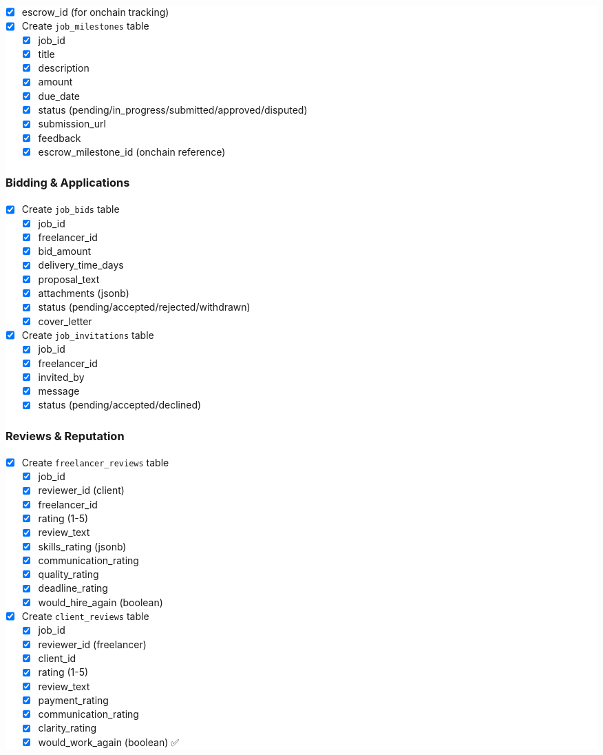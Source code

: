  - [x] escrow_id (for onchain tracking)
- [x] Create `job_milestones` table
  - [x] job_id
  - [x] title
  - [x] description
  - [x] amount
  - [x] due_date
  - [x] status (pending/in_progress/submitted/approved/disputed)
  - [x] submission_url
  - [x] feedback
  - [x] escrow_milestone_id (onchain reference)

### Bidding & Applications

- [x] Create `job_bids` table
  - [x] job_id
  - [x] freelancer_id
  - [x] bid_amount
  - [x] delivery_time_days
  - [x] proposal_text
  - [x] attachments (jsonb)
  - [x] status (pending/accepted/rejected/withdrawn)
  - [x] cover_letter
- [x] Create `job_invitations` table
  - [x] job_id
  - [x] freelancer_id
  - [x] invited_by
  - [x] message
  - [x] status (pending/accepted/declined)

### Reviews & Reputation

- [x] Create `freelancer_reviews` table
  - [x] job_id
  - [x] reviewer_id (client)
  - [x] freelancer_id
  - [x] rating (1-5)
  - [x] review_text
  - [x] skills_rating (jsonb)
  - [x] communication_rating
  - [x] quality_rating
  - [x] deadline_rating
  - [x] would_hire_again (boolean)
- [x] Create `client_reviews` table
  - [x] job_id
  - [x] reviewer_id (freelancer)
  - [x] client_id
  - [x] rating (1-5)
  - [x] review_text
  - [x] payment_rating
  - [x] communication_rating
  - [x] clarity_rating
  - [x] would_work_again (boolean) ✅
